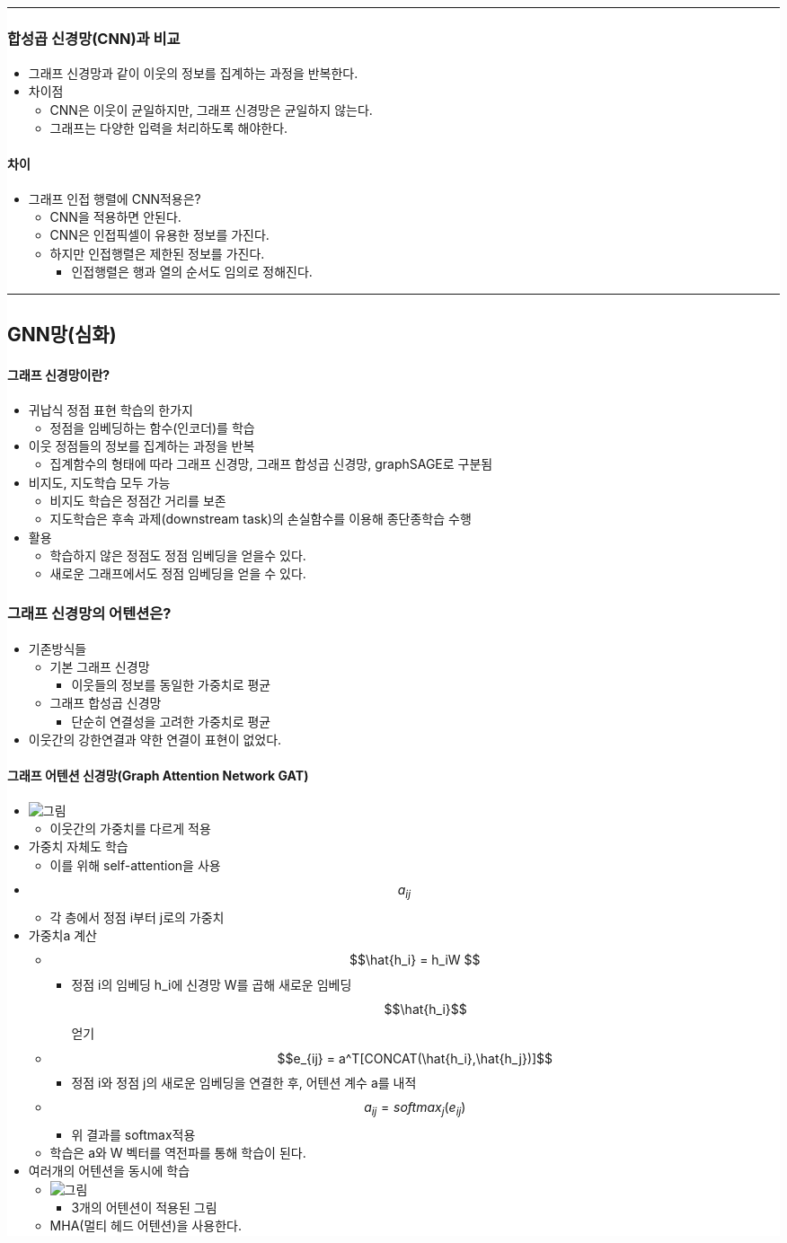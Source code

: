 -------

### 합성곱 신경망(CNN)과 비교
- 그래프 신경망과 같이 이웃의 정보를 집계하는 과정을 반복한다.
- 차이점
  - CNN은 이웃이 균일하지만, 그래프 신경망은 균일하지 않는다.
  - 그래프는 다양한 입력을 처리하도록 해야한다.
#### 차이
  - 그래프 인접 행렬에 CNN적용은?
    - CNN을 적용하면 안된다.
    - CNN은 인접픽셀이 유용한 정보를 가진다.
    - 하지만 인접행렬은 제한된 정보를 가진다.
      - 인접행렬은 행과 열의 순서도 임의로 정해진다.

---------

## GNN망(심화)

#### 그래프 신경망이란?
- 귀납식 정점 표현 학습의 한가지
  - 정점을 임베딩하는 함수(인코더)를 학습
- 이웃 정점들의 정보를 집계하는 과정을 반복
  - 집계함수의 형태에 따라 그래프 신경망, 그래프 합성곱 신경망, graphSAGE로 구분됨
- 비지도, 지도학습 모두 가능
  - 비지도 학습은 정점간 거리를 보존
  - 지도학습은 후속 과제(downstream task)의 손실함수를 이용해 종단종학습 수행
- 활용
  - 학습하지 않은 정점도 정점 임베딩을 얻을수 있다.
  - 새로운 그래프에서도 정점 임베딩을 얻을 수 있다.

### 그래프 신경망의 어텐션은?
- 기존방식들
  - 기본 그래프 신경망
    - 이웃들의 정보를 동일한 가중치로 평균
  - 그래프 합성곱 신경망
    - 단순히 연결성을 고려한 가중치로 평균
- 이웃간의 강한연결과 약한 연결이 표현이 없었다.

#### 그래프 어텐션 신경망(Graph Attention Network GAT)
- ![그림](https://user-images.githubusercontent.com/24247768/109295600-5b66ca00-7872-11eb-973d-3d5654a371c2.png)
  - 이웃간의 가중치를 다르게 적용
- 가중치 자체도 학습
  - 이를 위해 self-attention을 사용
- $$a_{ij}$$
  - 각 층에서 정점 i부터 j로의 가중치
- 가중치a 계산
  - $$\hat{h_i} = h_iW $$
    - 정점 i의 임베딩 h_i에 신경망 W를 곱해 새로운 임베딩 $$\hat{h_i}$$ 얻기
  - $$e_{ij} = a^T[CONCAT(\hat{h_i},\hat{h_j})]$$
    - 정점 i와 정점 j의 새로운 임베딩을 연결한 후, 어텐션 계수 a를 내적
  - $$a_{ij} = softmax_j(e_{ij})$$
    - 위 결과를 softmax적용
  - 학습은 a와 W 벡터를 역전파를 통해 학습이 된다.
- 여러개의 어텐션을 동시에 학습
  - ![그림](https://user-images.githubusercontent.com/24247768/109295880-d8923f00-7872-11eb-9d6b-141b7dcd0cbd.png)
    - 3개의 어텐션이 적용된 그림
  - MHA(멀티 헤드 어텐션)을 사용한다.
